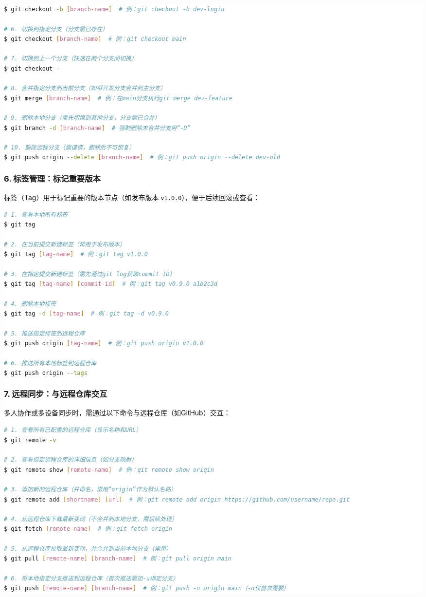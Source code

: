 ```Bash
$ git checkout -b [branch-name]  # 例：git checkout -b dev-login

# 6. 切换到指定分支（分支需已存在）
$ git checkout [branch-name]  # 例：git checkout main

# 7. 切换到上一个分支（快速在两个分支间切换）
$ git checkout -

# 8. 合并指定分支到当前分支（如将开发分支合并到主分支）
$ git merge [branch-name]  # 例：在main分支执行git merge dev-feature

# 9. 删除本地分支（需先切换到其他分支，分支需已合并）
$ git branch -d [branch-name]  # 强制删除未合并分支用“-D”

# 10. 删除远程分支（需谨慎，删除后不可恢复）
$ git push origin --delete [branch-name]  # 例：git push origin --delete dev-old
```

### 6. 标签管理：标记重要版本

标签（Tag）用于标记重要的版本节点（如发布版本 `v1.0.0`），便于后续回滚或查看：

```Bash
# 1. 查看本地所有标签
$ git tag

# 2. 在当前提交新建标签（常用于发布版本）
$ git tag [tag-name]  # 例：git tag v1.0.0

# 3. 在指定提交新建标签（需先通过git log获取commit ID）
$ git tag [tag-name] [commit-id]  # 例：git tag v0.9.0 a1b2c3d

# 4. 删除本地标签
$ git tag -d [tag-name]  # 例：git tag -d v0.9.0

# 5. 推送指定标签到远程仓库
$ git push origin [tag-name]  # 例：git push origin v1.0.0

# 6. 推送所有本地标签到远程仓库
$ git push origin --tags
```

### 7. 远程同步：与远程仓库交互

多人协作或多设备同步时，需通过以下命令与远程仓库（如GitHub）交互：

```Bash
# 1. 查看所有已配置的远程仓库（显示名称和URL）
$ git remote -v

# 2. 查看指定远程仓库的详细信息（如分支映射）
$ git remote show [remote-name]  # 例：git remote show origin

# 3. 添加新的远程仓库（并命名，常用“origin”作为默认名称）
$ git remote add [shortname] [url]  # 例：git remote add origin https://github.com/username/repo.git

# 4. 从远程仓库下载最新变动（不合并到本地分支，需后续处理）
$ git fetch [remote-name]  # 例：git fetch origin

# 5. 从远程仓库拉取最新变动，并合并到当前本地分支（常用）
$ git pull [remote-name] [branch-name]  # 例：git pull origin main

# 6. 将本地指定分支推送到远程仓库（首次推送需加-u绑定分支）
$ git push [remote-name] [branch-name]  # 例：git push -u origin main（-u仅首次需要）

```